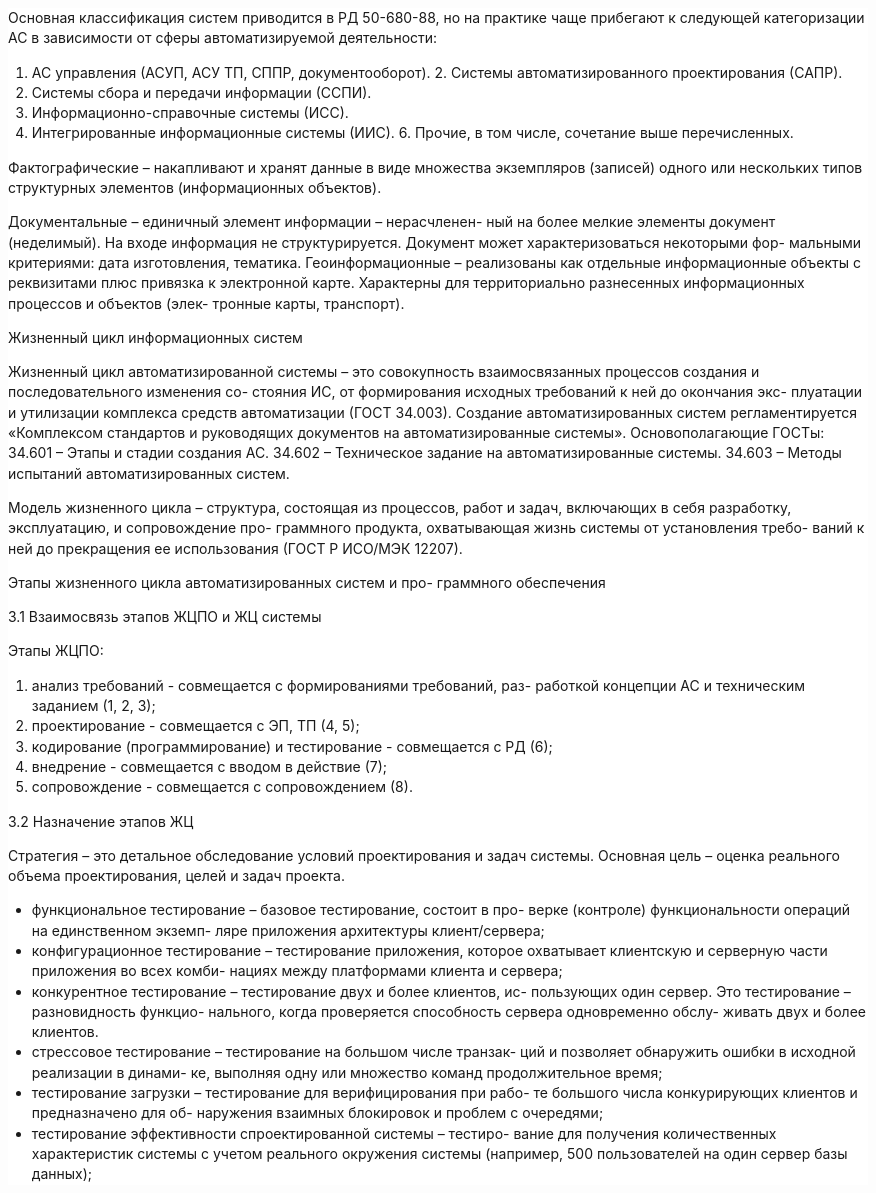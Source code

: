 Основная классификация систем приводится в РД 50-680-88, но на практике чаще прибегают к следующей категоризации АС в зависимости от сферы автоматизируемой деятельности:
1. АС управления (АСУП, АСУ ТП, СППР, документооборот). 2. Системы автоматизированного проектирования (САПР).
3. Системы сбора и передачи информации (ССПИ).
4. Информационно-справочные системы (ИСС).
5. Интегрированные информационные системы (ИИС). 6. Прочие, в том числе, сочетание выше перечисленных.

Фактографические – накапливают и хранят данные в виде множества экземпляров (записей) одного или нескольких типов структурных элементов (информационных объектов). 

Документальные – единичный элемент информации – нерасчленен- ный на более мелкие элементы документ (неделимый). На входе информация не структурируется.
Документ может характеризоваться некоторыми фор- мальными критериями: дата изготовления, тематика.
Геоинформационные – реализованы как отдельные информационные объекты с реквизитами плюс привязка к электронной карте. Характерны для территориально разнесенных информационных процессов и объектов (элек- тронные карты, транспорт).

Жизненный цикл информационных систем

Жизненный цикл автоматизированной системы – это совокупность взаимосвязанных процессов создания и последовательного изменения со- стояния ИС, от формирования исходных требований к ней до окончания экс- плуатации и утилизации комплекса средств автоматизации (ГОСТ 34.003).
Создание автоматизированных систем регламентируется «Комплексом стандартов и руководящих документов на автоматизированные системы».
Основополагающие ГОСТы:
34.601 – Этапы и стадии создания АС.
34.602 – Техническое задание на автоматизированные системы.
34.603 – Методы испытаний автоматизированных систем.

Модель жизненного цикла – структура, состоящая из процессов, работ и задач, включающих в себя разработку, эксплуатацию, и сопровождение про- граммного продукта, охватывающая жизнь системы от установления требо- ваний к ней до прекращения ее использования (ГОСТ Р ИСО/МЭК 12207).

Этапы жизненного цикла автоматизированных систем и про- граммного обеспечения

3.1 Взаимосвязь этапов ЖЦПО и ЖЦ системы

Этапы ЖЦПО:
1) анализ требований - совмещается с формированиями требований, раз-
работкой концепции АС и техническим заданием (1, 2, 3);
2) проектирование - совмещается с ЭП, ТП (4, 5);
3) кодирование (программирование) и тестирование - совмещается с РД
(6);
4) внедрение - совмещается с вводом в действие (7);
5) сопровождение - совмещается с сопровождением (8).

3.2 Назначение этапов ЖЦ

Стратегия – это детальное обследование условий проектирования и задач системы. Основная цель – оценка реального объема проектирования, целей и задач проекта. 

- функциональное тестирование – базовое тестирование, состоит в про- верке (контроле) функциональности операций на единственном экземп- ляре приложения архитектуры клиент/сервера;
- конфигурационное тестирование – тестирование приложения, которое охватывает клиентскую и серверную части приложения во всех комби- нациях между платформами клиента и сервера;
- конкурентное тестирование – тестирование двух и более клиентов, ис- пользующих один сервер. Это тестирование – разновидность функцио- нального, когда проверяется способность сервера одновременно обслу- живать двух и более клиентов.
- стрессовое тестирование – тестирование на большом числе транзак- ций и позволяет обнаружить ошибки в исходной реализации в динами- ке, выполняя одну или множество команд продолжительное время;
- тестирование загрузки – тестирование для верифицирования при рабо- те большого числа конкурирующих клиентов и предназначено для об- наружения взаимных блокировок и проблем с очередями;
- тестирование эффективности спроектированной системы – тестиро- вание для получения количественных характеристик системы с учетом реального окружения системы (например, 500 пользователей на один сервер базы данных);